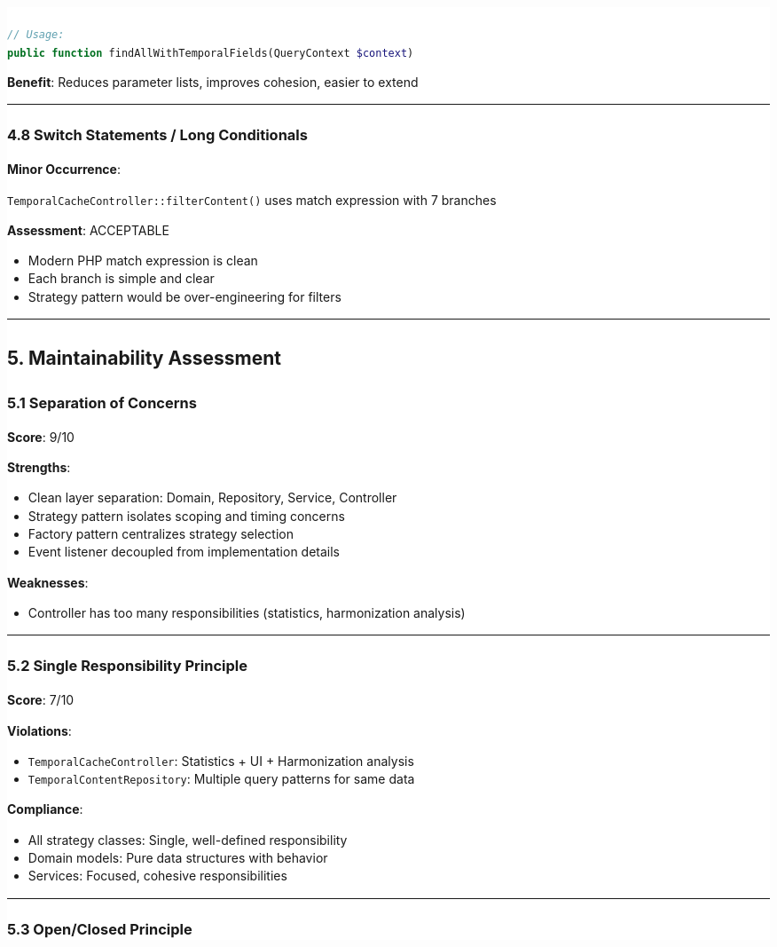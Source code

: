 ```php

// Usage:
public function findAllWithTemporalFields(QueryContext $context)
```

**Benefit**: Reduces parameter lists, improves cohesion, easier to extend

---

### 4.8 Switch Statements / Long Conditionals

**Minor Occurrence**:

`TemporalCacheController::filterContent()` uses match expression with 7 branches

**Assessment**: ACCEPTABLE
- Modern PHP match expression is clean
- Each branch is simple and clear
- Strategy pattern would be over-engineering for filters

---

## 5. Maintainability Assessment

### 5.1 Separation of Concerns

**Score**: 9/10

**Strengths**:
- Clean layer separation: Domain, Repository, Service, Controller
- Strategy pattern isolates scoping and timing concerns
- Factory pattern centralizes strategy selection
- Event listener decoupled from implementation details

**Weaknesses**:
- Controller has too many responsibilities (statistics, harmonization analysis)

---

### 5.2 Single Responsibility Principle

**Score**: 7/10

**Violations**:
- `TemporalCacheController`: Statistics + UI + Harmonization analysis
- `TemporalContentRepository`: Multiple query patterns for same data

**Compliance**:
- All strategy classes: Single, well-defined responsibility
- Domain models: Pure data structures with behavior
- Services: Focused, cohesive responsibilities

---

### 5.3 Open/Closed Principle
